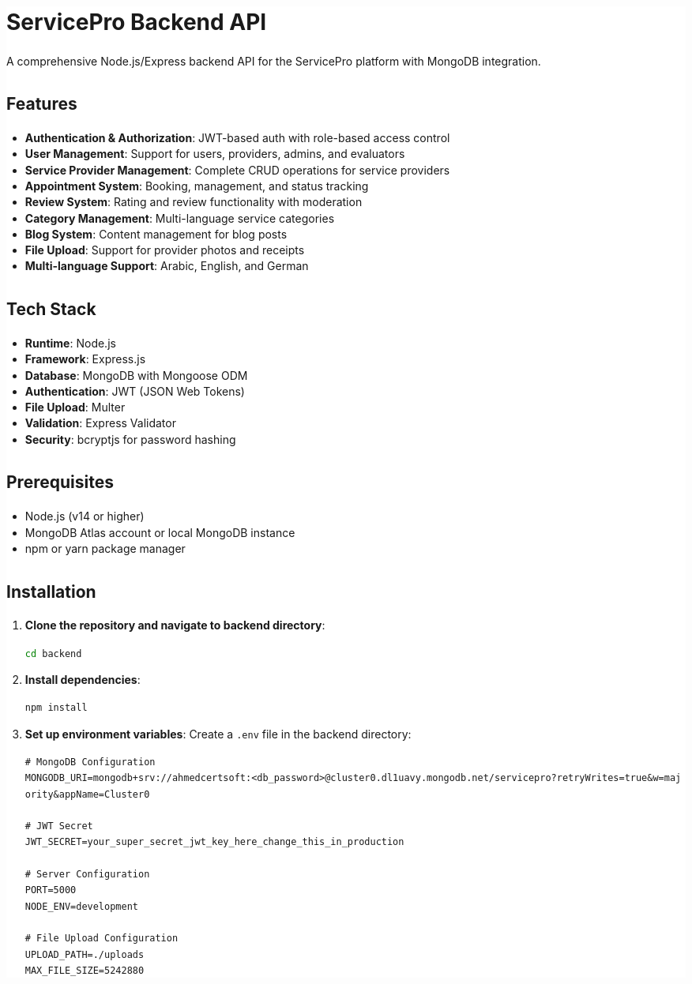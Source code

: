 # ServicePro Backend API

A comprehensive Node.js/Express backend API for the ServicePro platform with MongoDB integration.

## Features

- **Authentication & Authorization**: JWT-based auth with role-based access control
- **User Management**: Support for users, providers, admins, and evaluators
- **Service Provider Management**: Complete CRUD operations for service providers
- **Appointment System**: Booking, management, and status tracking
- **Review System**: Rating and review functionality with moderation
- **Category Management**: Multi-language service categories
- **Blog System**: Content management for blog posts
- **File Upload**: Support for provider photos and receipts
- **Multi-language Support**: Arabic, English, and German

## Tech Stack

- **Runtime**: Node.js
- **Framework**: Express.js
- **Database**: MongoDB with Mongoose ODM
- **Authentication**: JWT (JSON Web Tokens)
- **File Upload**: Multer
- **Validation**: Express Validator
- **Security**: bcryptjs for password hashing

## Prerequisites

- Node.js (v14 or higher)
- MongoDB Atlas account or local MongoDB instance
- npm or yarn package manager

## Installation

1. **Clone the repository and navigate to backend directory**:
   ```bash
   cd backend
   ```

2. **Install dependencies**:
   ```bash
   npm install
   ```

3. **Set up environment variables**:
   Create a `.env` file in the backend directory:
   ```env
   # MongoDB Configuration
   MONGODB_URI=mongodb+srv://ahmedcertsoft:<db_password>@cluster0.dl1uavy.mongodb.net/servicepro?retryWrites=true&w=majority&appName=Cluster0
   
   # JWT Secret
   JWT_SECRET=your_super_secret_jwt_key_here_change_this_in_production
   
   # Server Configuration
   PORT=5000
   NODE_ENV=development
   
   # File Upload Configuration
   UPLOAD_PATH=./uploads
   MAX_FILE_SIZE=5242880
   ```
